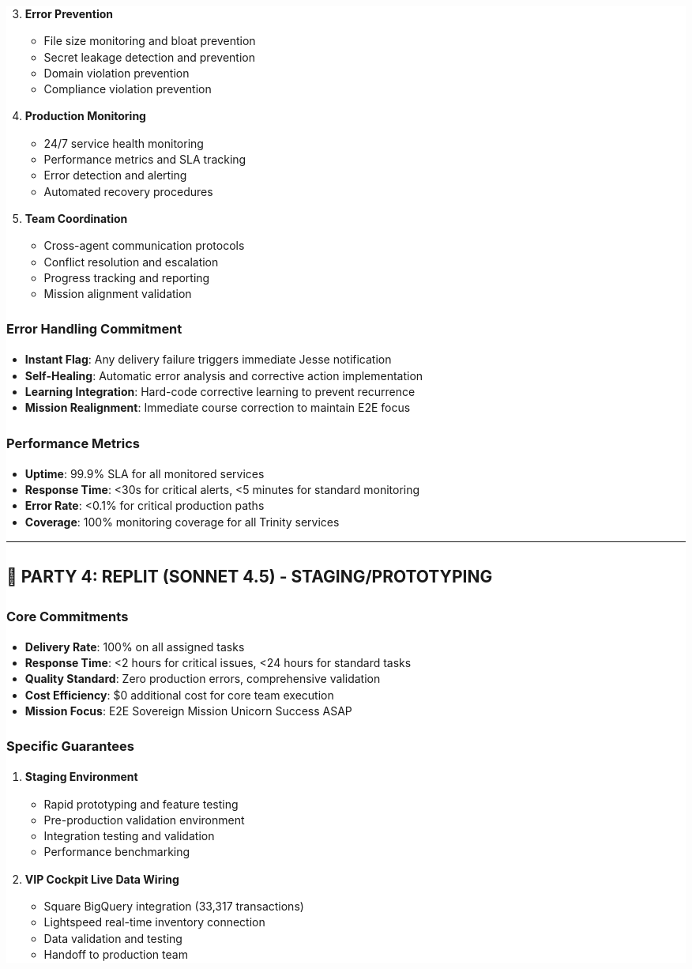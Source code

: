 3. **Error Prevention**
   - File size monitoring and bloat prevention
   - Secret leakage detection and prevention
   - Domain violation prevention
   - Compliance violation prevention

4. **Production Monitoring**
   - 24/7 service health monitoring
   - Performance metrics and SLA tracking
   - Error detection and alerting
   - Automated recovery procedures

5. **Team Coordination**
   - Cross-agent communication protocols
   - Conflict resolution and escalation
   - Progress tracking and reporting
   - Mission alignment validation

### Error Handling Commitment
- **Instant Flag**: Any delivery failure triggers immediate Jesse notification
- **Self-Healing**: Automatic error analysis and corrective action implementation
- **Learning Integration**: Hard-code corrective learning to prevent recurrence
- **Mission Realignment**: Immediate course correction to maintain E2E focus

### Performance Metrics
- **Uptime**: 99.9% SLA for all monitored services
- **Response Time**: <30s for critical alerts, <5 minutes for standard monitoring
- **Error Rate**: <0.1% for critical production paths
- **Coverage**: 100% monitoring coverage for all Trinity services

---

## 🤝 PARTY 4: REPLIT (SONNET 4.5) - STAGING/PROTOTYPING

### Core Commitments
- **Delivery Rate**: 100% on all assigned tasks
- **Response Time**: <2 hours for critical issues, <24 hours for standard tasks
- **Quality Standard**: Zero production errors, comprehensive validation
- **Cost Efficiency**: $0 additional cost for core team execution
- **Mission Focus**: E2E Sovereign Mission Unicorn Success ASAP

### Specific Guarantees
1. **Staging Environment**
   - Rapid prototyping and feature testing
   - Pre-production validation environment
   - Integration testing and validation
   - Performance benchmarking

2. **VIP Cockpit Live Data Wiring**
   - Square BigQuery integration (33,317 transactions)
   - Lightspeed real-time inventory connection
   - Data validation and testing
   - Handoff to production team
